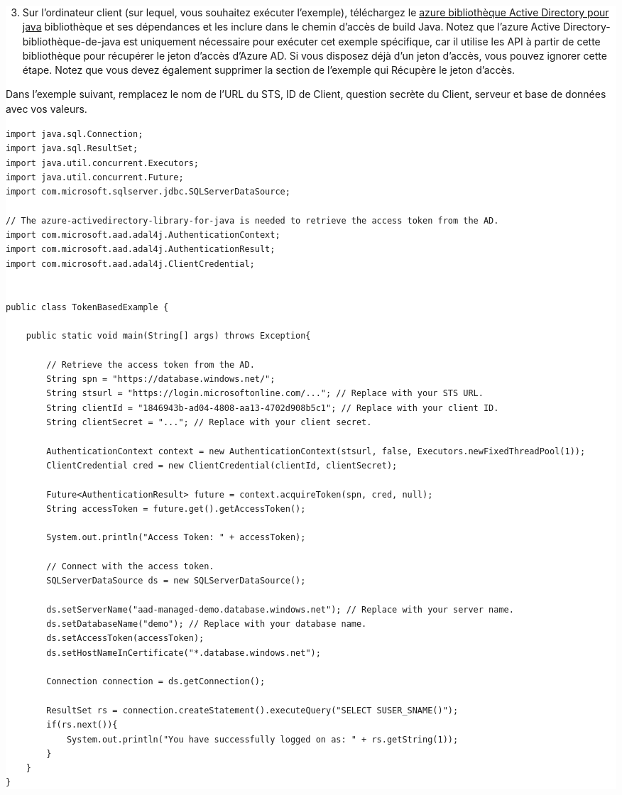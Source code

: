 3.  Sur l’ordinateur client (sur lequel, vous souhaitez exécuter l’exemple), téléchargez le [azure bibliothèque Active Directory pour java](https://github.com/AzureAD/azure-activedirectory-library-for-java) bibliothèque et ses dépendances et les inclure dans le chemin d’accès de build Java. Notez que l’azure Active Directory-bibliothèque-de-java est uniquement nécessaire pour exécuter cet exemple spécifique, car il utilise les API à partir de cette bibliothèque pour récupérer le jeton d’accès d’Azure AD. Si vous disposez déjà d’un jeton d’accès, vous pouvez ignorer cette étape. Notez que vous devez également supprimer la section de l’exemple qui Récupère le jeton d’accès.

Dans l’exemple suivant, remplacez le nom de l’URL du STS, ID de Client, question secrète du Client, serveur et base de données avec vos valeurs.

```
import java.sql.Connection;
import java.sql.ResultSet;
import java.util.concurrent.Executors;
import java.util.concurrent.Future;
import com.microsoft.sqlserver.jdbc.SQLServerDataSource;

// The azure-activedirectory-library-for-java is needed to retrieve the access token from the AD. 
import com.microsoft.aad.adal4j.AuthenticationContext;
import com.microsoft.aad.adal4j.AuthenticationResult;
import com.microsoft.aad.adal4j.ClientCredential;


public class TokenBasedExample {

    public static void main(String[] args) throws Exception{

        // Retrieve the access token from the AD.
        String spn = "https://database.windows.net/";
        String stsurl = "https://login.microsoftonline.com/..."; // Replace with your STS URL.
        String clientId = "1846943b-ad04-4808-aa13-4702d908b5c1"; // Replace with your client ID.
        String clientSecret = "..."; // Replace with your client secret.

        AuthenticationContext context = new AuthenticationContext(stsurl, false, Executors.newFixedThreadPool(1));
        ClientCredential cred = new ClientCredential(clientId, clientSecret);

        Future<AuthenticationResult> future = context.acquireToken(spn, cred, null);
        String accessToken = future.get().getAccessToken();

        System.out.println("Access Token: " + accessToken);     
        
        // Connect with the access token.
        SQLServerDataSource ds = new SQLServerDataSource();

        ds.setServerName("aad-managed-demo.database.windows.net"); // Replace with your server name.
        ds.setDatabaseName("demo"); // Replace with your database name.
        ds.setAccessToken(accessToken);
        ds.setHostNameInCertificate("*.database.windows.net");

        Connection connection = ds.getConnection();

        ResultSet rs = connection.createStatement().executeQuery("SELECT SUSER_SNAME()");
        if(rs.next()){
            System.out.println("You have successfully logged on as: " + rs.getString(1));
        }
    }
}
``` 

